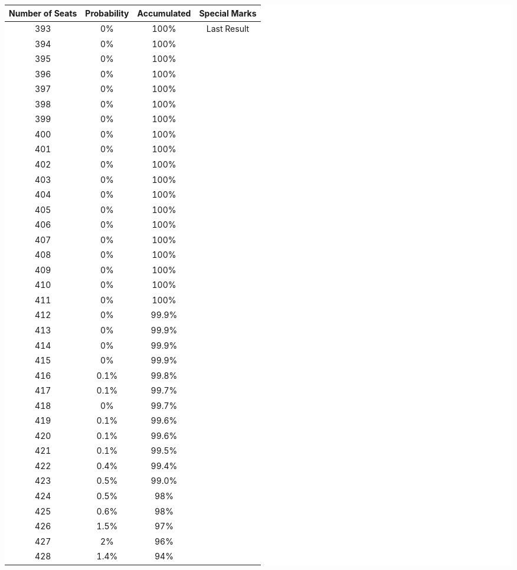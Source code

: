 | Number of Seats | Probability | Accumulated | Special Marks |
|:---------------:|:-----------:|:-----------:|:-------------:|
| 393 | 0% | 100% | Last Result |
| 394 | 0% | 100% |  |
| 395 | 0% | 100% |  |
| 396 | 0% | 100% |  |
| 397 | 0% | 100% |  |
| 398 | 0% | 100% |  |
| 399 | 0% | 100% |  |
| 400 | 0% | 100% |  |
| 401 | 0% | 100% |  |
| 402 | 0% | 100% |  |
| 403 | 0% | 100% |  |
| 404 | 0% | 100% |  |
| 405 | 0% | 100% |  |
| 406 | 0% | 100% |  |
| 407 | 0% | 100% |  |
| 408 | 0% | 100% |  |
| 409 | 0% | 100% |  |
| 410 | 0% | 100% |  |
| 411 | 0% | 100% |  |
| 412 | 0% | 99.9% |  |
| 413 | 0% | 99.9% |  |
| 414 | 0% | 99.9% |  |
| 415 | 0% | 99.9% |  |
| 416 | 0.1% | 99.8% |  |
| 417 | 0.1% | 99.7% |  |
| 418 | 0% | 99.7% |  |
| 419 | 0.1% | 99.6% |  |
| 420 | 0.1% | 99.6% |  |
| 421 | 0.1% | 99.5% |  |
| 422 | 0.4% | 99.4% |  |
| 423 | 0.5% | 99.0% |  |
| 424 | 0.5% | 98% |  |
| 425 | 0.6% | 98% |  |
| 426 | 1.5% | 97% |  |
| 427 | 2% | 96% |  |
| 428 | 1.4% | 94% |  |